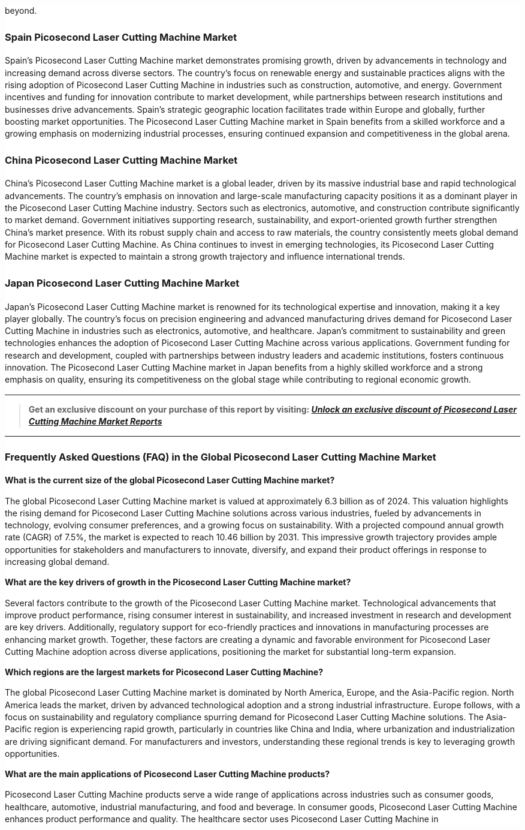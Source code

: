 beyond.</p><h3>Spain Picosecond Laser Cutting Machine Market</h3><p>Spain&rsquo;s Picosecond Laser Cutting Machine market demonstrates promising growth, driven by advancements in technology and increasing demand across diverse sectors. The country&rsquo;s focus on renewable energy and sustainable practices aligns with the rising adoption of Picosecond Laser Cutting Machine in industries such as construction, automotive, and energy. Government incentives and funding for innovation contribute to market development, while partnerships between research institutions and businesses drive advancements. Spain&rsquo;s strategic geographic location facilitates trade within Europe and globally, further boosting market opportunities. The Picosecond Laser Cutting Machine market in Spain benefits from a skilled workforce and a growing emphasis on modernizing industrial processes, ensuring continued expansion and competitiveness in the global arena.</p><h3>China Picosecond Laser Cutting Machine Market</h3><p>China&rsquo;s Picosecond Laser Cutting Machine market is a global leader, driven by its massive industrial base and rapid technological advancements. The country&rsquo;s emphasis on innovation and large-scale manufacturing capacity positions it as a dominant player in the Picosecond Laser Cutting Machine industry. Sectors such as electronics, automotive, and construction contribute significantly to market demand. Government initiatives supporting research, sustainability, and export-oriented growth further strengthen China&rsquo;s market presence. With its robust supply chain and access to raw materials, the country consistently meets global demand for Picosecond Laser Cutting Machine. As China continues to invest in emerging technologies, its Picosecond Laser Cutting Machine market is expected to maintain a strong growth trajectory and influence international trends.</p><h3>Japan Picosecond Laser Cutting Machine Market</h3><p>Japan&rsquo;s Picosecond Laser Cutting Machine market is renowned for its technological expertise and innovation, making it a key player globally. The country&rsquo;s focus on precision engineering and advanced manufacturing drives demand for Picosecond Laser Cutting Machine in industries such as electronics, automotive, and healthcare. Japan&rsquo;s commitment to sustainability and green technologies enhances the adoption of Picosecond Laser Cutting Machine across various applications. Government funding for research and development, coupled with partnerships between industry leaders and academic institutions, fosters continuous innovation. The Picosecond Laser Cutting Machine market in Japan benefits from a highly skilled workforce and a strong emphasis on quality, ensuring its competitiveness on the global stage while contributing to regional economic growth.</p><hr /><blockquote><p><strong>Get an exclusive discount on your purchase of this report by visiting: <em><a href="://marketresearchpulse.com/ask-for-discount/18642?utm_source=Github&amp;utm_medium=0115">Unlock an exclusive discount of Picosecond Laser Cutting Machine Market Reports</a></em>&nbsp;</strong></p></blockquote><hr /><h3>Frequently Asked Questions (FAQ) in the Global Picosecond Laser Cutting Machine Market</h3><p><strong>What is the current size of the global Picosecond Laser Cutting Machine market?</strong></p><p>The global Picosecond Laser Cutting Machine market is valued at approximately 6.3 billion as of 2024. This valuation highlights the rising demand for Picosecond Laser Cutting Machine solutions across various industries, fueled by advancements in technology, evolving consumer preferences, and a growing focus on sustainability. With a projected compound annual growth rate (CAGR) of 7.5%, the market is expected to reach 10.46 billion by 2031. This impressive growth trajectory provides ample opportunities for stakeholders and manufacturers to innovate, diversify, and expand their product offerings in response to increasing global demand.</p><p><strong>What are the key drivers of growth in the Picosecond Laser Cutting Machine market?</strong></p><p>Several factors contribute to the growth of the Picosecond Laser Cutting Machine market. Technological advancements that improve product performance, rising consumer interest in sustainability, and increased investment in research and development are key drivers. Additionally, regulatory support for eco-friendly practices and innovations in manufacturing processes are enhancing market growth. Together, these factors are creating a dynamic and favorable environment for Picosecond Laser Cutting Machine adoption across diverse applications, positioning the market for substantial long-term expansion.</p><p><strong>Which regions are the largest markets for Picosecond Laser Cutting Machine?</strong></p><p>The global Picosecond Laser Cutting Machine market is dominated by North America, Europe, and the Asia-Pacific region. North America leads the market, driven by advanced technological adoption and a strong industrial infrastructure. Europe follows, with a focus on sustainability and regulatory compliance spurring demand for Picosecond Laser Cutting Machine solutions. The Asia-Pacific region is experiencing rapid growth, particularly in countries like China and India, where urbanization and industrialization are driving significant demand. For manufacturers and investors, understanding these regional trends is key to leveraging growth opportunities.</p><p><strong>What are the main applications of Picosecond Laser Cutting Machine products?</strong></p><p>Picosecond Laser Cutting Machine products serve a wide range of applications across industries such as consumer goods, healthcare, automotive, industrial manufacturing, and food and beverage. In consumer goods, Picosecond Laser Cutting Machine enhances product performance and quality. The healthcare sector uses Picosecond Laser Cutting Machine in